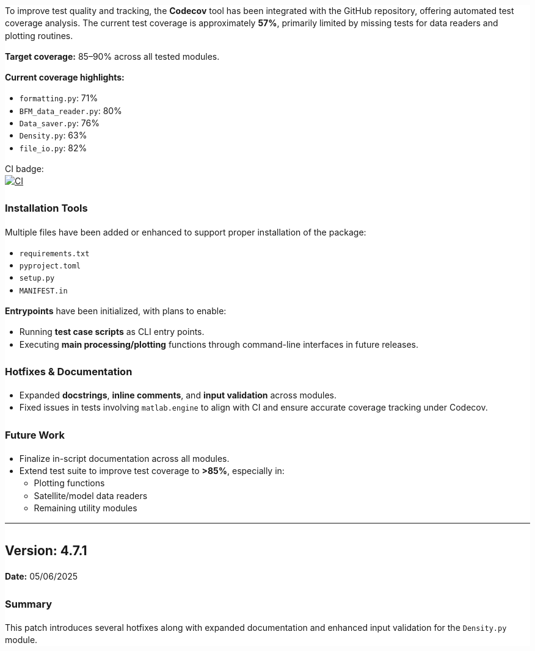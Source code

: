 To improve test quality and tracking, the **Codecov** tool has been integrated with the GitHub repository, offering automated test coverage analysis. The current test coverage is approximately **57%**, primarily limited by missing tests for data readers and plotting routines.

**Target coverage:** 85–90% across all tested modules.

**Current coverage highlights:**
- `formatting.py`: 71%  
- `BFM_data_reader.py`: 80%  
- `Data_saver.py`: 76%  
- `Density.py`: 63%  
- `file_io.py`: 82%  

CI badge:  
[![CI](https://github.com/AlessandroGozzoli/Hydrological-Model-Validator/actions/workflows/ci.yml/badge.svg)](https://github.com/AlessandroGozzoli/Hydrological-Model-Validator/actions/workflows/ci.yml)

### Installation Tools

Multiple files have been added or enhanced to support proper installation of the package:
- `requirements.txt`
- `pyproject.toml`
- `setup.py`
- `MANIFEST.in`

**Entrypoints** have been initialized, with plans to enable:
- Running **test case scripts** as CLI entry points.
- Executing **main processing/plotting** functions through command-line interfaces in future releases.

### Hotfixes & Documentation

- Expanded **docstrings**, **inline comments**, and **input validation** across modules.
- Fixed issues in tests involving `matlab.engine` to align with CI and ensure accurate coverage tracking under Codecov.

### Future Work

- Finalize in-script documentation across all modules.
- Extend test suite to improve test coverage to **>85%**, especially in:
  - Plotting functions  
  - Satellite/model data readers  
  - Remaining utility modules

--------------------------------------------------------------------------------------

## **Version:** 4.7.1
**Date:** 05/06/2025

### Summary

This patch introduces several hotfixes along with expanded documentation and enhanced input validation for the `Density.py` module.
